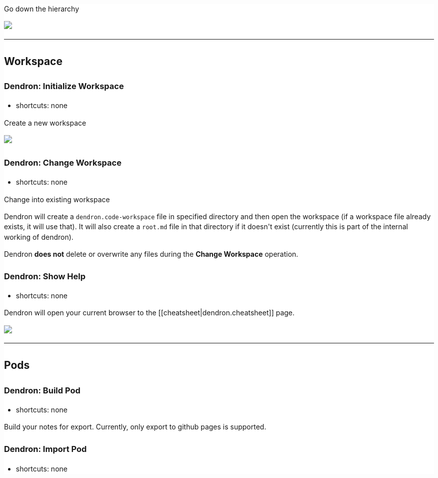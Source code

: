 
Go down the hierarchy



![](https://foundation-prod-assetspublic53c57cce-8cpvgjldwysl.s3-us-west-2.amazonaws.com/assets/images/hierarchy.go-down.gif)

---
## Workspace
### Dendron: Initialize Workspace
- shortcuts: none


Create a new workspace



![](https://foundation-prod-assetspublic53c57cce-8cpvgjldwysl.s3-us-west-2.amazonaws.com/assets/images/workspace-init.gif)

### Dendron: Change Workspace
- shortcuts: none


Change into existing workspace

 Dendron will create a `dendron.code-workspace` file in specified directory and then open the workspace (if a workspace file already exists, it will use that). It will also create a `root.md` file in that directory if it doesn't exist (currently this is part of the internal working of dendron).

Dendron **does not** delete or overwrite any files during the **Change Workspace** operation. 



### Dendron: Show Help
- shortcuts: none


Dendron will open your current browser to the [[cheatsheet|dendron.cheatsheet]] page. 



![](https://foundation-prod-assetspublic53c57cce-8cpvgjldwysl.s3-us-west-2.amazonaws.com/assets/images/workbench.help.gif)

---
## Pods
### Dendron: Build Pod
- shortcuts: none


Build your notes for export. Currently, only export to github pages is supported.





### Dendron: Import Pod
- shortcuts: none
